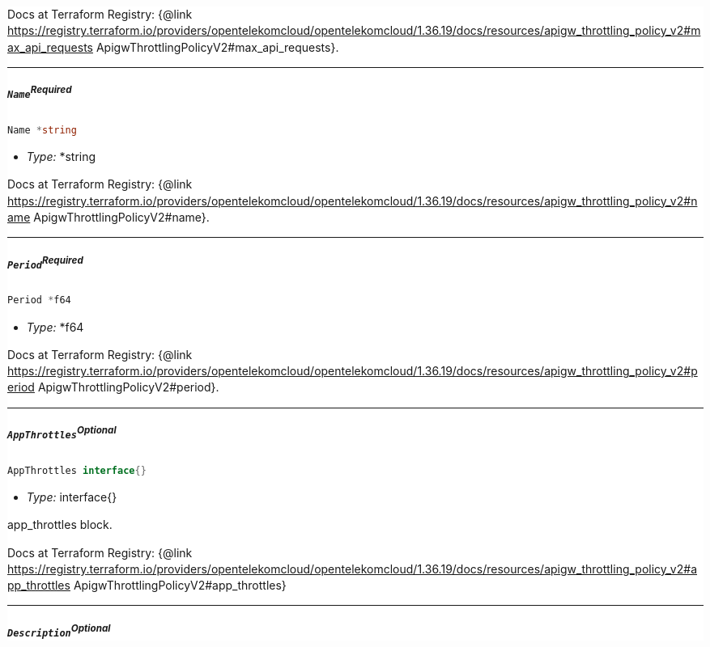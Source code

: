 Docs at Terraform Registry: {@link https://registry.terraform.io/providers/opentelekomcloud/opentelekomcloud/1.36.19/docs/resources/apigw_throttling_policy_v2#max_api_requests ApigwThrottlingPolicyV2#max_api_requests}.

---

##### `Name`<sup>Required</sup> <a name="Name" id="@cdktf/provider-opentelekomcloud.apigwThrottlingPolicyV2.ApigwThrottlingPolicyV2Config.property.name"></a>

```go
Name *string
```

- *Type:* *string

Docs at Terraform Registry: {@link https://registry.terraform.io/providers/opentelekomcloud/opentelekomcloud/1.36.19/docs/resources/apigw_throttling_policy_v2#name ApigwThrottlingPolicyV2#name}.

---

##### `Period`<sup>Required</sup> <a name="Period" id="@cdktf/provider-opentelekomcloud.apigwThrottlingPolicyV2.ApigwThrottlingPolicyV2Config.property.period"></a>

```go
Period *f64
```

- *Type:* *f64

Docs at Terraform Registry: {@link https://registry.terraform.io/providers/opentelekomcloud/opentelekomcloud/1.36.19/docs/resources/apigw_throttling_policy_v2#period ApigwThrottlingPolicyV2#period}.

---

##### `AppThrottles`<sup>Optional</sup> <a name="AppThrottles" id="@cdktf/provider-opentelekomcloud.apigwThrottlingPolicyV2.ApigwThrottlingPolicyV2Config.property.appThrottles"></a>

```go
AppThrottles interface{}
```

- *Type:* interface{}

app_throttles block.

Docs at Terraform Registry: {@link https://registry.terraform.io/providers/opentelekomcloud/opentelekomcloud/1.36.19/docs/resources/apigw_throttling_policy_v2#app_throttles ApigwThrottlingPolicyV2#app_throttles}

---

##### `Description`<sup>Optional</sup> <a name="Description" id="@cdktf/provider-opentelekomcloud.apigwThrottlingPolicyV2.ApigwThrottlingPolicyV2Config.property.description"></a>
